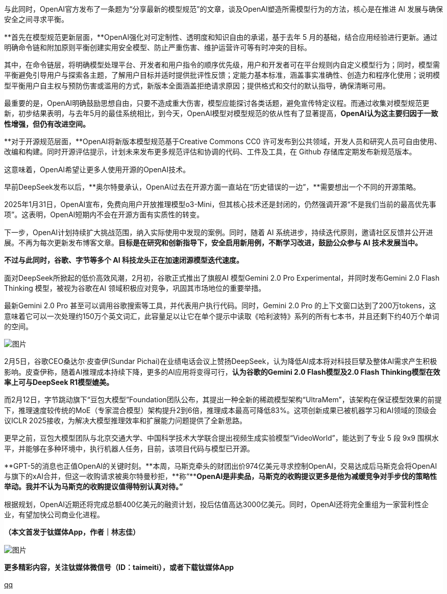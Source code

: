 与此同时，OpenAI官方发布了一条题为“分享最新的模型规范”的文章，谈及OpenAI塑造所需模型行为的方法，核心是在推进 AI 发展与确保安全之间寻求平衡。

**首先在模型规范更新层面，**OpenAI强化对可定制性、透明度和知识自由的承诺，基于去年 5 月的基础，结合应用经验进行更新。通过明确命令链和附加原则平衡创建实用安全模型、防止严重伤害、维护运营许可等有时冲突的目标。

其中，在命令链层，将明确模型处理平台、开发者和用户指令的顺序优先级，用户和开发者可在平台规则内自定义模型行为；同时，模型需平衡避免引导用户与探索各主题，了解用户目标并适时提供批评性反馈；定能力基本标准，涵盖事实准确性、创造力和程序化使用；说明模型平衡用户自主权与预防伤害或滥用的方式，新版本全面涵盖拒绝请求原因；提供格式和交付的默认指导，确保清晰可用。

最重要的是，OpenAI明确鼓励思想自由，只要不造成重大伤害，模型应能探讨各类话题，避免宣传特定议程。而通过收集对模型规范更新，初步结果表明，与去年5月的最佳系统相比，到今天，OpenAI模型对模型规范的依从性有了显著提高，**OpenAI认为这主要归因于一致性增强，但仍有改进空间。**

**对于开源规范层面，**OpenAI将新版本模型规范基于Creative Commons CC0 许可发布到公共领域，开发人员和研究人员可自由使用、改编和构建。同时开源评估提示，计划未来发布更多规范评估和协调的代码、工件及工具，在 Github 存储库定期发布新规范版本。

这意味着，OpenAI希望让更多人使用开源的OpenAI技术。

早前DeepSeek发布以后，**奥尔特曼承认，OpenAI过去在开源方面一直站在“历史错误的一边”，**需要想出一个不同的开源策略。

2025年1月31日，OpenAI宣布，免费向用户开放推理模型o3-Mini，但其核心技术还是封闭的，仍然强调开源“不是我们当前的最高优先事项”。这表明，OpenAI短期内不会在开源方面有实质性的转变。

下一步，OpenAI计划持续扩大挑战范围，纳入实际使用中发现的案例。同时，随着 AI 系统进步，持续迭代原则，邀请社区反馈并公开进展。不再为每次更新发布博客文章。**目标是在研究和创新指导下，安全启用新用例，不断学习改进，鼓励公众参与 AI 技术发展当中。**

**不过与此同时，谷歌、字节等多个 AI 科技龙头正在加速闭源模型迭代速度。**

面对DeepSeek所掀起的低价高效风潮，2月初，谷歌正式推出了旗舰AI 模型Gemini 2.0 Pro Experimental，并同时发布Gemini 2.0 Flash Thinking 模型，被视为谷歌在AI 领域积极应对竞争，巩固其市场地位的重要举措。

最新Gemini 2.0 Pro 甚至可以调用谷歌搜索等工具，并代表用户执行代码。同时，Gemini 2.0 Pro 的上下文窗口达到了200万tokens，这意味着它可以一次处理约150万个英文词汇，此容量足以让它在单个提示中读取《哈利波特》系列的所有七本书，并且还剩下约40万个单词的空间。

![图片](https://inews.gtimg.com/om_bt/OMJHcuC21vd1JLt3hmM7R5TCI9OrsqL1VkxRtWdCa2jRQAA/641)

2月5日，谷歌CEO桑达尔·皮查伊(Sundar Pichai)在业绩电话会议上赞扬DeepSeek，认为降低AI成本将对科技巨擘及整体AI需求产生积极影响。皮查伊称，随着AI推理成本持续下降，更多的AI应用将变得可行，**认为谷歌的Gemini 2.0 Flash模型及2.0 Flash Thinking模型在效率上可与DeepSeek R1模型媲美。**

而2月12日，字节跳动旗下“豆包大模型”Foundation团队公布，其提出一种全新的稀疏模型架构“UltraMem”，该架构在保证模型效果的前提下，推理速度较传统的MoE（专家混合模型）架构提升2到6倍，推理成本最高可降低83%。这项创新成果已被机器学习和AI领域的顶级会议ICLR 2025接收，为解决大模型推理效率和扩展能力问题提供了全新思路。

更早之前，豆包大模型团队与北京交通大学、中国科学技术大学联合提出视频生成实验模型“VideoWorld”，能达到了专业 5 段 9x9 围棋水平，并能够在多种环境中，执行机器人任务，目前，该项目代码与模型已开源。

**GPT-5的消息也正值OpenAI的关键时刻。**本周，马斯克牵头的财团出价974亿美元寻求控制OpenAI，交易达成后马斯克会将OpenAI与旗下的xAI合并，但这一收购请求被奥尔特曼秒拒，**称“****OpenAI是非卖品，马斯克的收购提议更多是他为减缓竞争对手步伐的策略性举动。我并不认为马斯克的收购提议值得特别认真对待。”**

根据规划，OpenAI近期还将完成总额400亿美元的融资计划，投后估值高达3000亿美元。同时，OpenAI还将完全重组为一家营利性企业，有望加快公司商业化进程。

**（本文首发于钛媒体App，作者｜林志佳）**

![图片](https://inews.gtimg.com/om_bt/OynwBldz-rKmadbc3j4ApvPlHIKfglp2nXbWb45bqqFxsAA/641)

**更多精彩内容，关注钛媒体微信号（ID：taimeiti），或者下载钛媒体App**

[qq](https://new.qq.com/rain/a/20250213A02F6K00)
